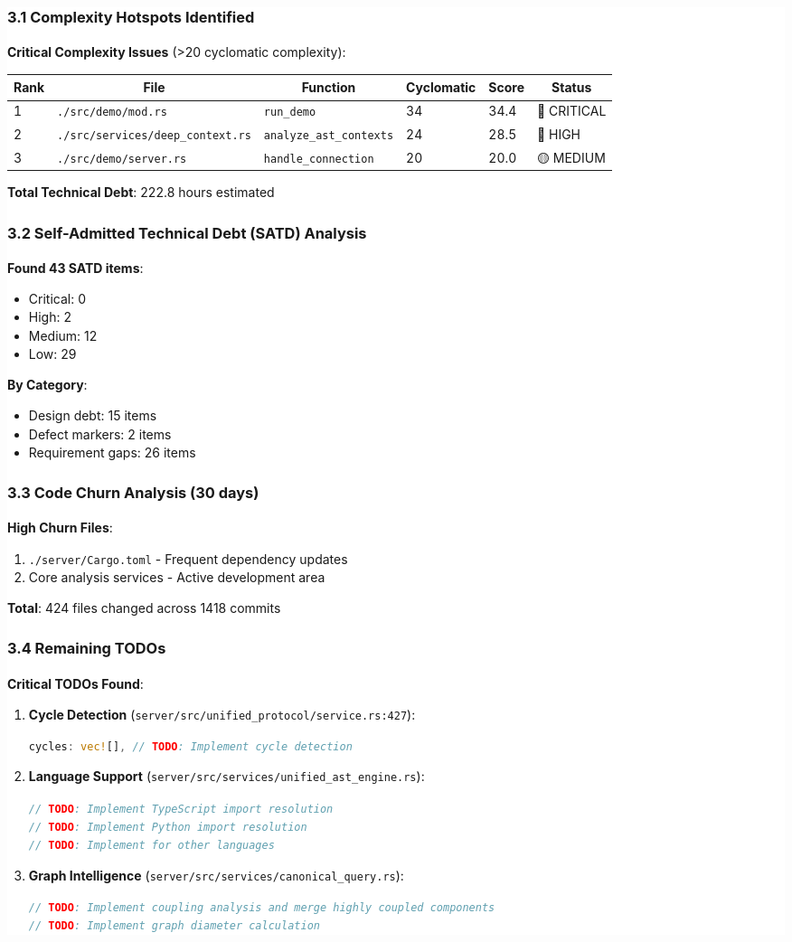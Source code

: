 ### 3.1 Complexity Hotspots Identified

**Critical Complexity Issues** (>20 cyclomatic complexity):

| Rank | File | Function | Cyclomatic | Score | Status |
|------|------|----------|------------|-------|--------|
| 1 | `./src/demo/mod.rs` | `run_demo` | 34 | 34.4 | 🔴 CRITICAL |
| 2 | `./src/services/deep_context.rs` | `analyze_ast_contexts` | 24 | 28.5 | 🔴 HIGH |
| 3 | `./src/demo/server.rs` | `handle_connection` | 20 | 20.0 | 🟡 MEDIUM |

**Total Technical Debt**: 222.8 hours estimated

### 3.2 Self-Admitted Technical Debt (SATD) Analysis

**Found 43 SATD items**:
- Critical: 0
- High: 2  
- Medium: 12
- Low: 29

**By Category**:
- Design debt: 15 items
- Defect markers: 2 items  
- Requirement gaps: 26 items

### 3.3 Code Churn Analysis (30 days)

**High Churn Files**:
1. `./server/Cargo.toml` - Frequent dependency updates
2. Core analysis services - Active development area

**Total**: 424 files changed across 1418 commits

### 3.4 Remaining TODOs

**Critical TODOs Found**:

1. **Cycle Detection** (`server/src/unified_protocol/service.rs:427`):
   ```rust
   cycles: vec![], // TODO: Implement cycle detection
   ```

2. **Language Support** (`server/src/services/unified_ast_engine.rs`):
   ```rust
   // TODO: Implement TypeScript import resolution
   // TODO: Implement Python import resolution
   // TODO: Implement for other languages
   ```

3. **Graph Intelligence** (`server/src/services/canonical_query.rs`):
   ```rust
   // TODO: Implement coupling analysis and merge highly coupled components
   // TODO: Implement graph diameter calculation
   ```

